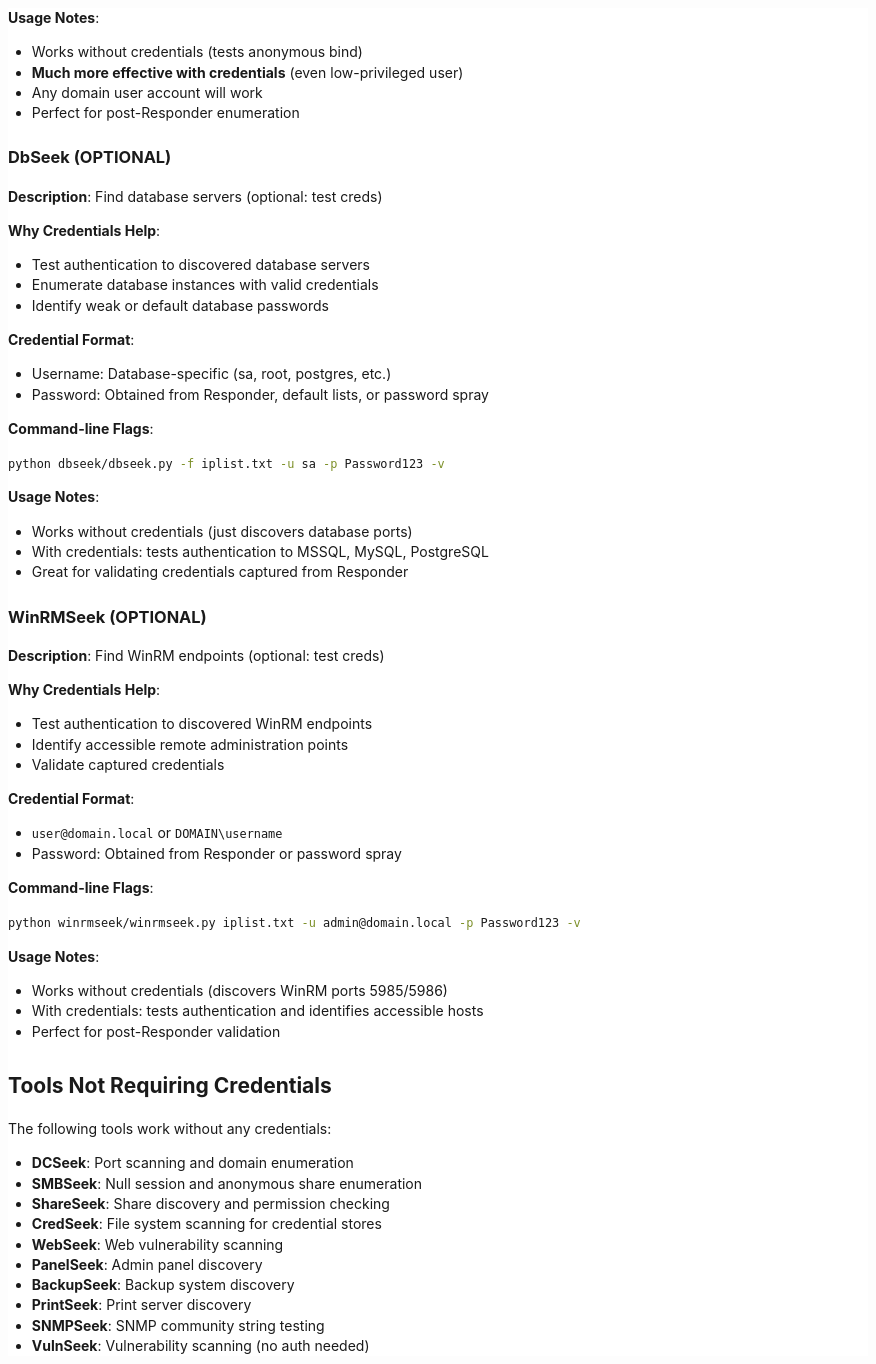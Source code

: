 **Usage Notes**:
- Works without credentials (tests anonymous bind)
- **Much more effective with credentials** (even low-privileged user)
- Any domain user account will work
- Perfect for post-Responder enumeration

### DbSeek (OPTIONAL)
**Description**: Find database servers (optional: test creds)

**Why Credentials Help**:
- Test authentication to discovered database servers
- Enumerate database instances with valid credentials
- Identify weak or default database passwords

**Credential Format**:
- Username: Database-specific (sa, root, postgres, etc.)
- Password: Obtained from Responder, default lists, or password spray

**Command-line Flags**:
```bash
python dbseek/dbseek.py -f iplist.txt -u sa -p Password123 -v
```

**Usage Notes**:
- Works without credentials (just discovers database ports)
- With credentials: tests authentication to MSSQL, MySQL, PostgreSQL
- Great for validating credentials captured from Responder

### WinRMSeek (OPTIONAL)
**Description**: Find WinRM endpoints (optional: test creds)

**Why Credentials Help**:
- Test authentication to discovered WinRM endpoints
- Identify accessible remote administration points
- Validate captured credentials

**Credential Format**:
- `user@domain.local` or `DOMAIN\username`
- Password: Obtained from Responder or password spray

**Command-line Flags**:
```bash
python winrmseek/winrmseek.py iplist.txt -u admin@domain.local -p Password123 -v
```

**Usage Notes**:
- Works without credentials (discovers WinRM ports 5985/5986)
- With credentials: tests authentication and identifies accessible hosts
- Perfect for post-Responder validation

## Tools Not Requiring Credentials

The following tools work without any credentials:
- **DCSeek**: Port scanning and domain enumeration
- **SMBSeek**: Null session and anonymous share enumeration
- **ShareSeek**: Share discovery and permission checking
- **CredSeek**: File system scanning for credential stores
- **WebSeek**: Web vulnerability scanning
- **PanelSeek**: Admin panel discovery
- **BackupSeek**: Backup system discovery
- **PrintSeek**: Print server discovery
- **SNMPSeek**: SNMP community string testing
- **VulnSeek**: Vulnerability scanning (no auth needed)
